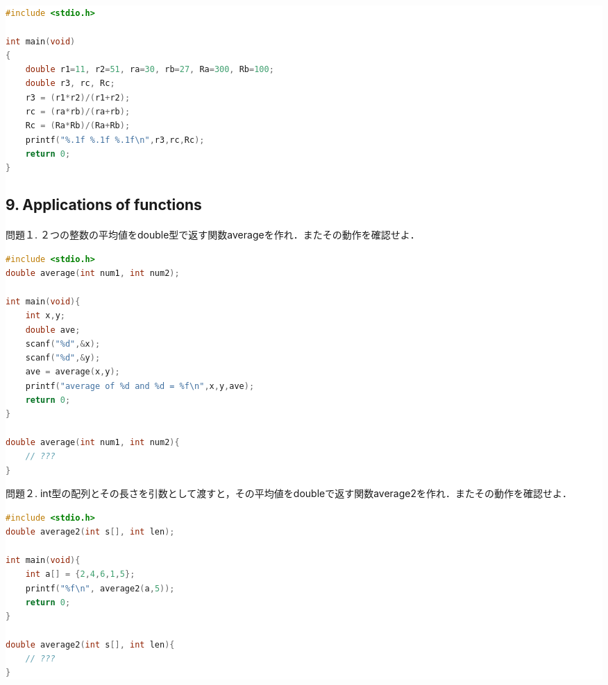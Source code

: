 ``` c title="5.c"
#include <stdio.h>

int main(void)
{
    double r1=11, r2=51, ra=30, rb=27, Ra=300, Rb=100;
    double r3, rc, Rc;
    r3 = (r1*r2)/(r1+r2);
    rc = (ra*rb)/(ra+rb);
    Rc = (Ra*Rb)/(Ra+Rb);
    printf("%.1f %.1f %.1f\n",r3,rc,Rc);
    return 0;
}
```

## 9. Applications of functions
問題１. ２つの整数の平均値をdouble型で返す関数averageを作れ．またその動作を確認せよ．
``` c title="9-1.c"
#include <stdio.h>
double average(int num1, int num2);

int main(void){
	int x,y;
	double ave;
	scanf("%d",&x);
	scanf("%d",&y);
	ave = average(x,y);
	printf("average of %d and %d = %f\n",x,y,ave);
	return 0;
}

double average(int num1, int num2){
    // ???
}

```
問題２. int型の配列とその長さを引数として渡すと，その平均値をdoubleで返す関数average2を作れ．またその動作を確認せよ．
``` c title="9-2.c"
#include <stdio.h>
double average2(int s[], int len);

int main(void){
	int a[] = {2,4,6,1,5};
	printf("%f\n", average2(a,5));
	return 0;
}

double average2(int s[], int len){
	// ???
}

```
